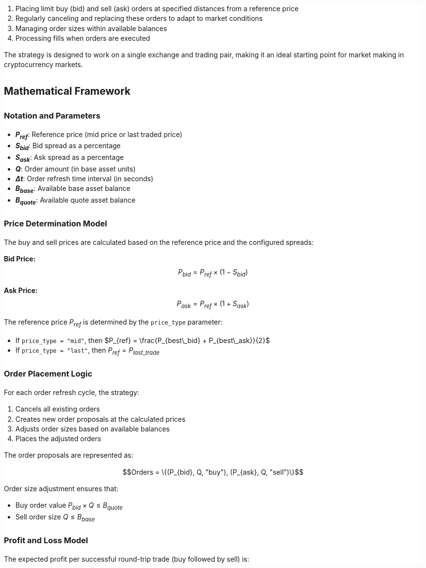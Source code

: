 1. Placing limit buy (bid) and sell (ask) orders at specified distances from a reference price
2. Regularly canceling and replacing these orders to adapt to market conditions
3. Managing order sizes within available balances
4. Processing fills when orders are executed

The strategy is designed to work on a single exchange and trading pair, making it an ideal starting point for market making in cryptocurrency markets.

## Mathematical Framework

### Notation and Parameters

- **$P_{ref}$**: Reference price (mid price or last traded price)
- **$S_{bid}$**: Bid spread as a percentage
- **$S_{ask}$**: Ask spread as a percentage
- **$Q$**: Order amount (in base asset units)
- **$\Delta t$**: Order refresh time interval (in seconds)
- **$B_{base}$**: Available base asset balance
- **$B_{quote}$**: Available quote asset balance

### Price Determination Model

The buy and sell prices are calculated based on the reference price and the configured spreads:

**Bid Price:**
$$P_{bid} = P_{ref} \times (1 - S_{bid})$$

**Ask Price:**
$$P_{ask} = P_{ref} \times (1 + S_{ask})$$

The reference price $P_{ref}$ is determined by the `price_type` parameter:
- If `price_type = "mid"`, then $P_{ref} = \frac{P_{best\_bid} + P_{best\_ask}}{2}$
- If `price_type = "last"`, then $P_{ref} = P_{last\_trade}$

### Order Placement Logic

For each order refresh cycle, the strategy:

1. Cancels all existing orders
2. Creates new order proposals at the calculated prices
3. Adjusts order sizes based on available balances
4. Places the adjusted orders

The order proposals are represented as:

$$Orders = \{(P_{bid}, Q, "buy"), (P_{ask}, Q, "sell")\}$$

Order size adjustment ensures that:
- Buy order value $P_{bid} \times Q \leq B_{quote}$
- Sell order size $Q \leq B_{base}$

### Profit and Loss Model

The expected profit per successful round-trip trade (buy followed by sell) is:
